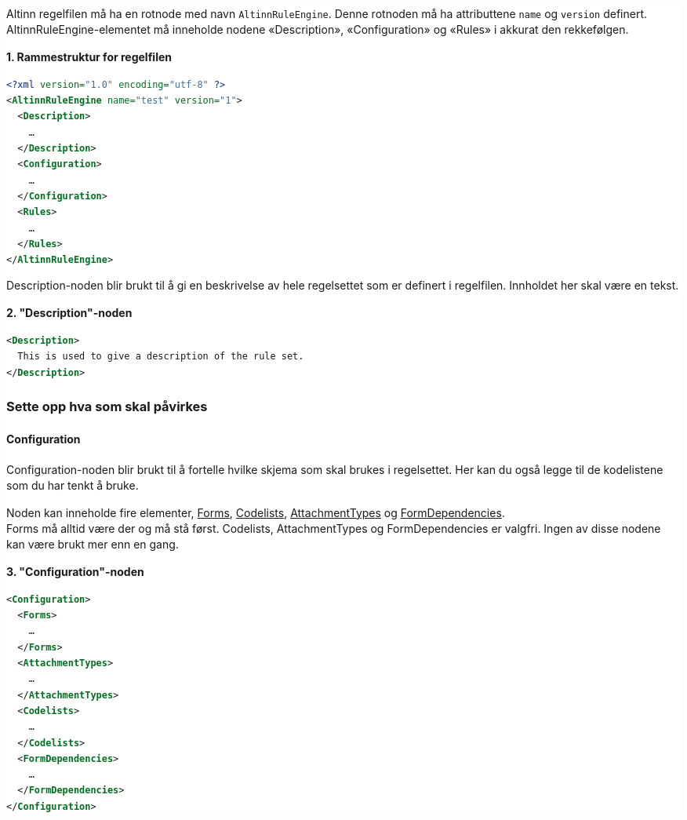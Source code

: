 Altinn regelfilen må ha en rotnode med navn `AltinnRuleEngine`. Denne rotnoden må ha attributtene `name` og `version`
definert. AltinnRuleEngine-elementet må inneholde nodene «Description», «Configuration» og «Rules» i akkurat den
rekkefølgen.

**1. Rammestruktur for regelfilen**

```xml
<?xml version="1.0" encoding="utf-8" ?>
<AltinnRuleEngine name="test" version="1">
  <Description>
    …
  </Description>
  <Configuration>
    …
  </Configuration>
  <Rules>
    …
  </Rules>
</AltinnRuleEngine>
```

Description-noden blir brukt til å gi en beskrivelse av hele regelsettet som er definert i regelfilen. Innholdet her
skal være en tekst.

**2. "Description"-noden**

```xml
<Description>
  This is used to give a description of the rule set.
</Description>
```

### Sette opp hva som skal påvirkes

#### Configuration

Configuration-noden blir brukt til å fortelle hvilke skjema som skal brukes i regelsettet. Her kan du også legge til de
kodelistene som du har tenkt å bruke.

Noden kan inneholde fire elementer, [Forms](#forms), [Codelists](#codelists),
[AttachmentTypes](#attachmenttypes) og [FormDependencies](#formdependencies).  
Forms må alltid være der og må stå først. Codelists, AttachmentTypes og FormDependencies er
valgfri. Ingen av disse nodene kan være brukt mer enn en gang.

**3. "Configuration"-noden**

```xml
<Configuration>
  <Forms>
    …
  </Forms>
  <AttachmentTypes>
    …
  </AttachmentTypes>
  <Codelists>
    …
  </Codelists>
  <FormDependencies>
    …
  </FormDependencies>
</Configuration>
```
